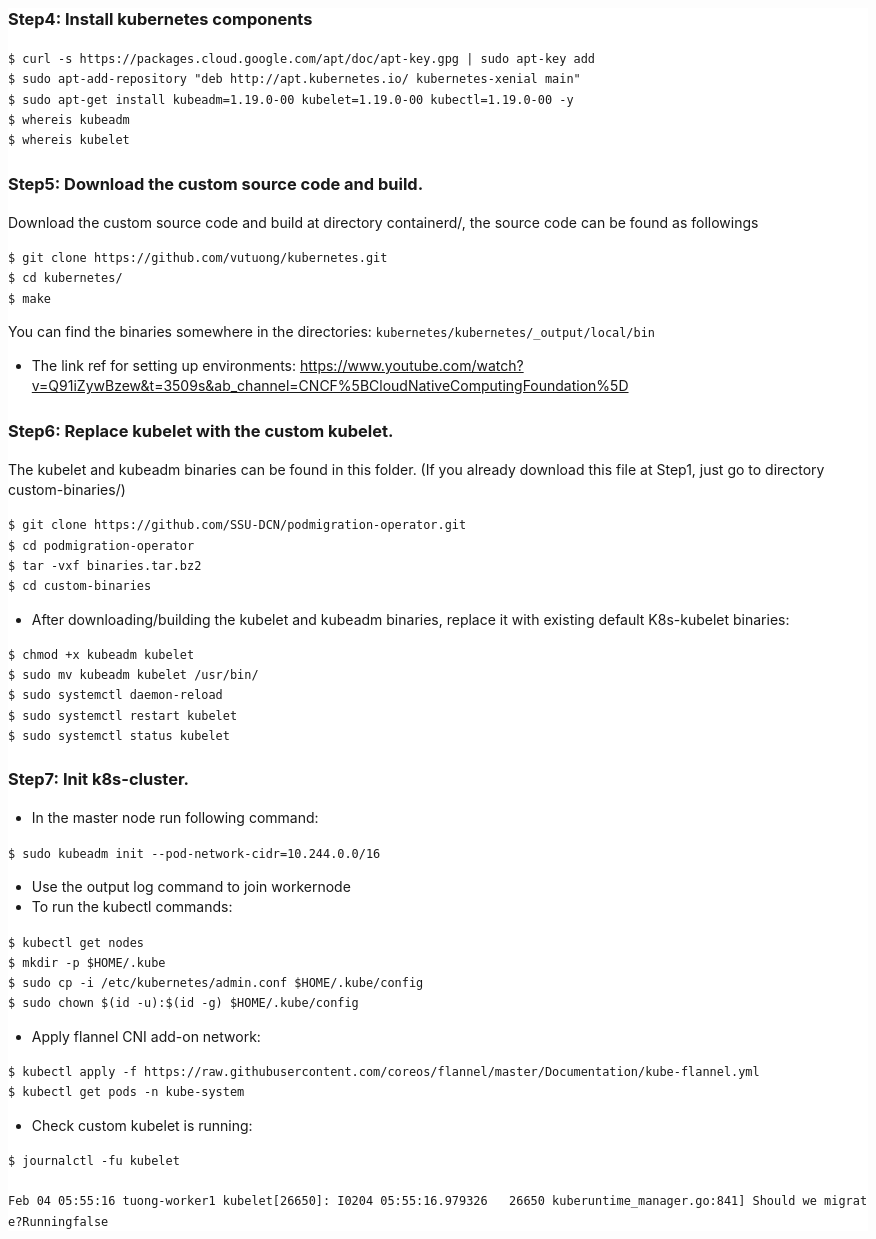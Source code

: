 ### Step4: Install kubernetes components
```
$ curl -s https://packages.cloud.google.com/apt/doc/apt-key.gpg | sudo apt-key add
$ sudo apt-add-repository "deb http://apt.kubernetes.io/ kubernetes-xenial main"
$ sudo apt-get install kubeadm=1.19.0-00 kubelet=1.19.0-00 kubectl=1.19.0-00 -y
$ whereis kubeadm
$ whereis kubelet
```
### Step5: Download the custom source code and build.
Download the custom source code and build at directory containerd/, the source code can be found as followings
```
$ git clone https://github.com/vutuong/kubernetes.git
$ cd kubernetes/
$ make
```
You can find the binaries somewhere in the directories: ```kubernetes/kubernetes/_output/local/bin```
- The link ref for setting up environments: https://www.youtube.com/watch?v=Q91iZywBzew&t=3509s&ab_channel=CNCF%5BCloudNativeComputingFoundation%5D

### Step6: Replace kubelet with the custom kubelet.
The kubelet and kubeadm binaries can be found in this folder. (If you already download this file at Step1, just go to directory custom-binaries/)
```
$ git clone https://github.com/SSU-DCN/podmigration-operator.git
$ cd podmigration-operator
$ tar -vxf binaries.tar.bz2
$ cd custom-binaries
```
- After downloading/building the kubelet and kubeadm binaries, replace it with existing default K8s-kubelet binaries:
```
$ chmod +x kubeadm kubelet
$ sudo mv kubeadm kubelet /usr/bin/
$ sudo systemctl daemon-reload
$ sudo systemctl restart kubelet
$ sudo systemctl status kubelet
```
### Step7: Init k8s-cluster. 
- In the master node run following command:
```
$ sudo kubeadm init --pod-network-cidr=10.244.0.0/16
```
- Use the output log command to join workernode
- To run the kubectl commands:
```
$ kubectl get nodes
$ mkdir -p $HOME/.kube
$ sudo cp -i /etc/kubernetes/admin.conf $HOME/.kube/config
$ sudo chown $(id -u):$(id -g) $HOME/.kube/config
```
- Apply flannel CNI add-on network:
```
$ kubectl apply -f https://raw.githubusercontent.com/coreos/flannel/master/Documentation/kube-flannel.yml
$ kubectl get pods -n kube-system
```
- Check custom kubelet is running:
```
$ journalctl -fu kubelet

Feb 04 05:55:16 tuong-worker1 kubelet[26650]: I0204 05:55:16.979326   26650 kuberuntime_manager.go:841] Should we migrate?Runningfalse
```